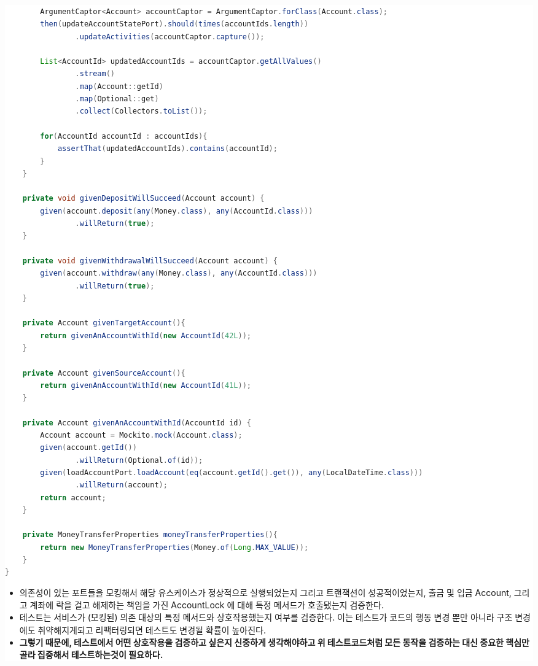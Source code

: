 ```java
		ArgumentCaptor<Account> accountCaptor = ArgumentCaptor.forClass(Account.class);
		then(updateAccountStatePort).should(times(accountIds.length))
				.updateActivities(accountCaptor.capture());

		List<AccountId> updatedAccountIds = accountCaptor.getAllValues()
				.stream()
				.map(Account::getId)
				.map(Optional::get)
				.collect(Collectors.toList());

		for(AccountId accountId : accountIds){
			assertThat(updatedAccountIds).contains(accountId);
		}
	}

	private void givenDepositWillSucceed(Account account) {
		given(account.deposit(any(Money.class), any(AccountId.class)))
				.willReturn(true);
	}

	private void givenWithdrawalWillSucceed(Account account) {
		given(account.withdraw(any(Money.class), any(AccountId.class)))
				.willReturn(true);
	}

	private Account givenTargetAccount(){
		return givenAnAccountWithId(new AccountId(42L));
	}

	private Account givenSourceAccount(){
		return givenAnAccountWithId(new AccountId(41L));
	}

	private Account givenAnAccountWithId(AccountId id) {
		Account account = Mockito.mock(Account.class);
		given(account.getId())
				.willReturn(Optional.of(id));
		given(loadAccountPort.loadAccount(eq(account.getId().get()), any(LocalDateTime.class)))
				.willReturn(account);
		return account;
	}

	private MoneyTransferProperties moneyTransferProperties(){
		return new MoneyTransferProperties(Money.of(Long.MAX_VALUE));
	}
}
```

- 의존성이 있는 포트들을 모킹해서 해당 유스케이스가 정상적으로 실행되었는지 그리고 트랜잭션이 성공적이었는지, 출금 및 입금 Account, 그리고 계좌에 락을 걸고 해제하는 책임을 가진 AccountLock 에 대해 특정 메서드가 호출됐는지 검증한다.
- 테스트는 서비스가 (모킹된) 의존 대상의 특정 메서드와 상호작용했는지 여부를 검증한다. 이는 테스트가 코드의 행동 변경 뿐만 아니라 구조 변경에도 취약해지게되고 리팩터링되면 테스트도 변경될 확률이 높아진다.
- **그렇기 때문에, 테스트에서 어떤 상호작용을 검증하고 싶은지 신중하게 생각해야하고 위 테스트코드처럼 모든 동작을 검증하는 대신 중요한 핵심만 골라 집중해서 테스트하는것이 필요하다.**
